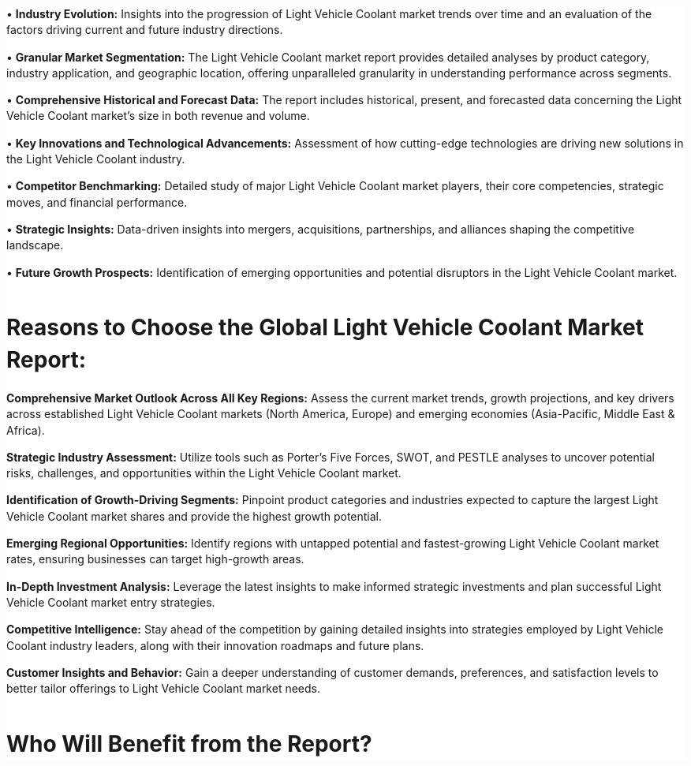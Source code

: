 • <strong>Industry Evolution:</strong> Insights into the progression of Light Vehicle Coolant market trends over time and an evaluation of the factors driving current and future industry directions.

• <strong>Granular Market Segmentation:</strong> The Light Vehicle Coolant market report provides detailed analyses by product category, industry application, and geographic location, offering unparalleled granularity in understanding performance across segments.

• <strong>Comprehensive Historical and Forecast Data:</strong> The report includes historical, present, and forecasted data concerning the Light Vehicle Coolant market’s size in both revenue and volume.

• <strong>Key Innovations and Technological Advancements:</strong> Assessment of how cutting-edge technologies are driving new solutions in the Light Vehicle Coolant industry.

• <strong>Competitor Benchmarking:</strong> Detailed study of major Light Vehicle Coolant market players, their core competencies, strategic moves, and financial performance.

• <strong>Strategic Insights:</strong> Data-driven insights into mergers, acquisitions, partnerships, and alliances shaping the competitive landscape.

• <strong>Future Growth Prospects:</strong> Identification of emerging opportunities and potential disruptors in the Light Vehicle Coolant market.

# <strong>Reasons to Choose the Global Light Vehicle Coolant Market Report:</strong>

<strong>Comprehensive Market Outlook Across All Key Regions:</strong>
Assess the current market trends, growth projections, and key drivers across established Light Vehicle Coolant markets (North America, Europe) and emerging economies (Asia-Pacific, Middle East & Africa).

<strong>Strategic Industry Assessment:</strong>
Utilize tools such as Porter’s Five Forces, SWOT, and PESTLE analyses to uncover potential risks, challenges, and opportunities within the Light Vehicle Coolant market.

<strong>Identification of Growth-Driving Segments:</strong>
Pinpoint product categories and industries expected to capture the largest Light Vehicle Coolant market shares and provide the highest growth potential.

<strong>Emerging Regional Opportunities:</strong>
Identify regions with untapped potential and fastest-growing Light Vehicle Coolant market rates, ensuring businesses can target high-growth areas.

<strong>In-Depth Investment Analysis:</strong>
Leverage the latest insights to make informed strategic investments and plan successful Light Vehicle Coolant market entry strategies.

<strong>Competitive Intelligence:</strong>
Stay ahead of the competition by gaining detailed insights into strategies employed by Light Vehicle Coolant industry leaders, along with their innovation roadmaps and future plans.

<strong>Customer Insights and Behavior:</strong>
Gain a deeper understanding of customer demands, preferences, and satisfaction levels to better tailor offerings to Light Vehicle Coolant market needs.

# <strong>Who Will Benefit from the Report?</strong>
